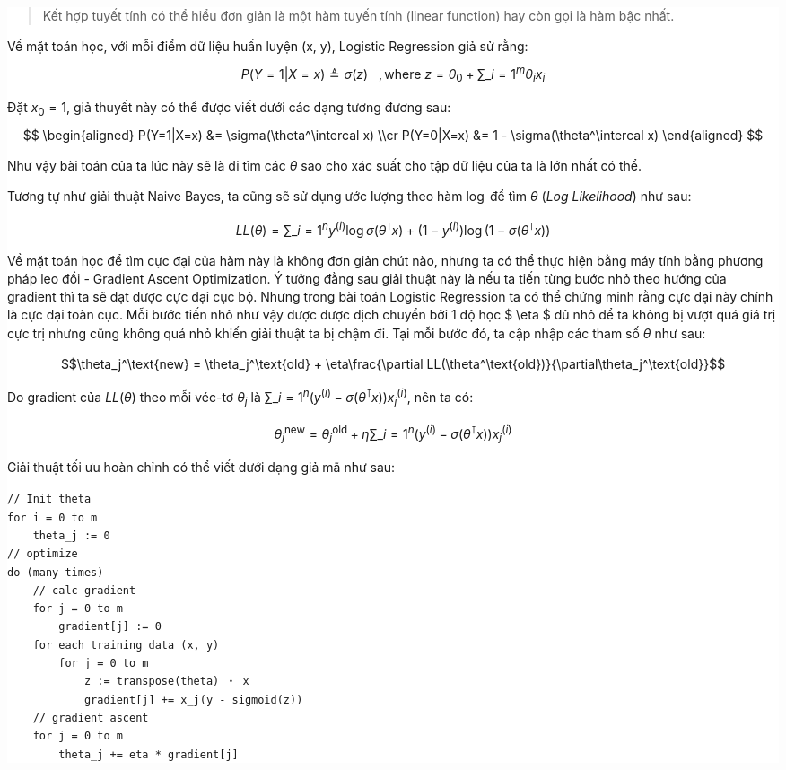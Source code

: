 > Kết hợp tuyết tính có thể hiểu đơn giản là một hàm tuyến tính (linear function) hay còn gọi là hàm bậc nhất.

Về mặt toán học, với mỗi điểm dữ liệu huấn luyện (x, y), Logistic Regression giả sử rằng:
$$P(Y=1|X=x) \triangleq \sigma(z) ~~~, \text{where } z = \theta_0 + \sum\_{i=1}^m\theta_ix_i $$

Đặt $x_0 = 1$, giả thuyết này có thể được viết dưới các dạng tương đương sau:
$$
\begin{aligned}
P(Y=1|X=x) &= \sigma(\theta^\intercal x)
\\cr
P(Y=0|X=x) &= 1 - \sigma(\theta^\intercal x)
\end{aligned}
$$

Như vậy bài toán của ta lúc này sẽ là đi tìm các $\theta$ sao cho xác suất cho tập dữ liệu của ta là lớn nhất có thể.

Tương tự như giải thuật Naive Bayes, ta cũng sẽ sử dụng ước lượng theo hàm $\log$ để tìm $\theta$ (*Log Likelihood*) như sau:

$$LL(\theta) = \sum\_{i=1}^n y^{(i)}\log\sigma(\theta^\intercal x) + (1-y^{(i)})\log\big(1-\sigma(\theta^\intercal x)\big) $$

Về mặt toán học để tìm cực đại của hàm này là không đơn giản chút nào, nhưng ta có thể thực hiện bằng máy tính bằng phương pháp leo đồi - Gradient Ascent Optimization. Ý tưởng đằng sau giải thuật này là nếu ta tiến từng bước nhỏ theo hướng của gradient thì ta sẽ đạt được cực đại cục bộ. Nhưng trong bài toán Logistic Regression ta có thể chứng minh rằng cực đại này chính là cực đại toàn cục. Mỗi bước tiến nhỏ như vậy được được dịch chuyển bởi 1 độ học $ \eta $ đủ nhỏ để ta không bị vượt quá giá trị cực trị nhưng cũng không quá nhỏ khiến giải thuật ta bị chậm đi. Tại mỗi bước đó, ta cập nhập các tham số $\theta$ như sau:

$$\theta_j^\text{new} = \theta_j^\text{old} + \eta\frac{\partial LL(\theta^\text{old})}{\partial\theta_j^\text{old}}$$

Do gradient của $LL(\theta)$ theo mỗi véc-tơ $\theta_j$ là $\sum\_{i=1}^n\Big(y^{(i)}-\sigma(\theta^\intercal x)\Big)x_j^{(i)}$, nên ta có:

$$\theta_j^\text{new} = \theta_j^\text{old} + \eta\sum\_{i=1}^n\Big(y^{(i)}-\sigma(\theta^\intercal x)\Big)x_j^{(i)}$$

Giải thuật tối ưu hoàn chỉnh có thể viết dưới dạng giả mã như sau:
```
// Init theta
for i = 0 to m
    theta_j := 0
// optimize
do (many times)
    // calc gradient
    for j = 0 to m
        gradient[j] := 0
    for each training data (x, y)
        for j = 0 to m
            z := transpose(theta) ・ x
            gradient[j] += x_j(y - sigmoid(z))
    // gradient ascent
    for j = 0 to m
        theta_j += eta * gradient[j]
```
